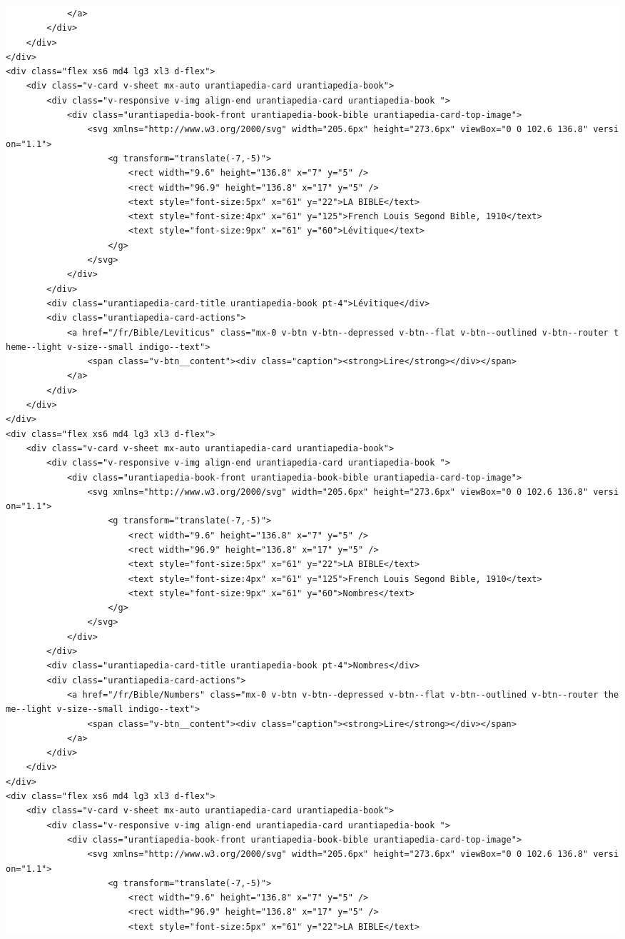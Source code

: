 				</a>
			</div>
		</div>
	</div>
	<div class="flex xs6 md4 lg3 xl3 d-flex">
		<div class="v-card v-sheet mx-auto urantiapedia-card urantiapedia-book">
			<div class="v-responsive v-img align-end urantiapedia-card urantiapedia-book ">
				<div class="urantiapedia-book-front urantiapedia-book-bible urantiapedia-card-top-image">
					<svg xmlns="http://www.w3.org/2000/svg" width="205.6px" height="273.6px" viewBox="0 0 102.6 136.8" version="1.1">
						<g transform="translate(-7,-5)">
							<rect width="9.6" height="136.8" x="7" y="5" />
							<rect width="96.9" height="136.8" x="17" y="5" />
							<text style="font-size:5px" x="61" y="22">LA BIBLE</text>
							<text style="font-size:4px" x="61" y="125">French Louis Segond Bible, 1910</text>
							<text style="font-size:9px" x="61" y="60">Lévitique</text>
						</g>
					</svg>
				</div>
			</div>
			<div class="urantiapedia-card-title urantiapedia-book pt-4">Lévitique</div>
			<div class="urantiapedia-card-actions">
				<a href="/fr/Bible/Leviticus" class="mx-0 v-btn v-btn--depressed v-btn--flat v-btn--outlined v-btn--router theme--light v-size--small indigo--text">
					<span class="v-btn__content"><div class="caption"><strong>Lire</strong></div></span>
				</a>
			</div>
		</div>
	</div>
	<div class="flex xs6 md4 lg3 xl3 d-flex">
		<div class="v-card v-sheet mx-auto urantiapedia-card urantiapedia-book">
			<div class="v-responsive v-img align-end urantiapedia-card urantiapedia-book ">
				<div class="urantiapedia-book-front urantiapedia-book-bible urantiapedia-card-top-image">
					<svg xmlns="http://www.w3.org/2000/svg" width="205.6px" height="273.6px" viewBox="0 0 102.6 136.8" version="1.1">
						<g transform="translate(-7,-5)">
							<rect width="9.6" height="136.8" x="7" y="5" />
							<rect width="96.9" height="136.8" x="17" y="5" />
							<text style="font-size:5px" x="61" y="22">LA BIBLE</text>
							<text style="font-size:4px" x="61" y="125">French Louis Segond Bible, 1910</text>
							<text style="font-size:9px" x="61" y="60">Nombres</text>
						</g>
					</svg>
				</div>
			</div>
			<div class="urantiapedia-card-title urantiapedia-book pt-4">Nombres</div>
			<div class="urantiapedia-card-actions">
				<a href="/fr/Bible/Numbers" class="mx-0 v-btn v-btn--depressed v-btn--flat v-btn--outlined v-btn--router theme--light v-size--small indigo--text">
					<span class="v-btn__content"><div class="caption"><strong>Lire</strong></div></span>
				</a>
			</div>
		</div>
	</div>
	<div class="flex xs6 md4 lg3 xl3 d-flex">
		<div class="v-card v-sheet mx-auto urantiapedia-card urantiapedia-book">
			<div class="v-responsive v-img align-end urantiapedia-card urantiapedia-book ">
				<div class="urantiapedia-book-front urantiapedia-book-bible urantiapedia-card-top-image">
					<svg xmlns="http://www.w3.org/2000/svg" width="205.6px" height="273.6px" viewBox="0 0 102.6 136.8" version="1.1">
						<g transform="translate(-7,-5)">
							<rect width="9.6" height="136.8" x="7" y="5" />
							<rect width="96.9" height="136.8" x="17" y="5" />
							<text style="font-size:5px" x="61" y="22">LA BIBLE</text>